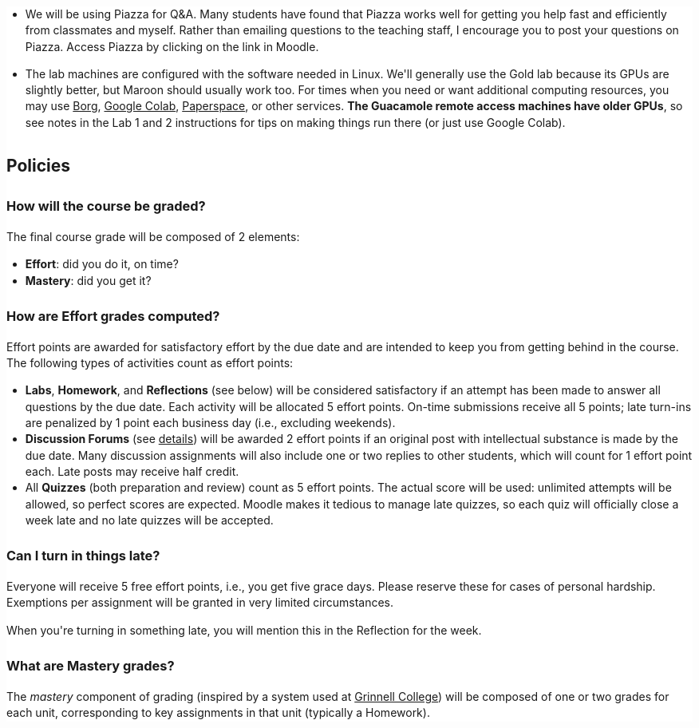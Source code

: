 - We will be using Piazza for Q&A. Many students have found that Piazza works well for getting you help fast and efficiently from classmates and myself. Rather than emailing questions to the teaching staff, I encourage you to post your questions on Piazza. Access Piazza by clicking on the link in Moodle.

- The lab machines are configured with the software needed in Linux. We'll generally use the Gold lab because its GPUs are slightly better, but Maroon should usually work too. For times when you need or want additional computing resources, you may use [Borg](https://borg.calvin.edu/), [Google Colab](https://colab.research.google.com/), [Paperspace](https://gradient.paperspace.com/), or other services. **The Guacamole remote access machines have older GPUs**, so see notes in the Lab 1 and 2 instructions for tips on making things run there (or just use Google Colab).

## Policies

### How will the course be graded?

The final course grade will be composed of 2 elements:

- **Effort**: did you do it, on time?
- **Mastery**: did you get it?

### How are Effort grades computed?

Effort points are awarded for satisfactory effort by the due date and are intended to keep you from getting behind in the course. The following types of activities count as effort points:

- **Labs**, **Homework**, and **Reflections** (see below) will be considered satisfactory if an attempt has been made to answer all questions by the due date. Each activity will be allocated 5 effort points. On-time submissions receive all 5 points; late turn-ins are penalized by 1 point each business day (i.e., excluding weekends).
- **Discussion Forums** (see [details](/discussions/)) will be awarded 2 effort points if an original post with intellectual substance is made by the due date. Many discussion assignments will also include one or two replies to other students, which will count for 1 effort point each. Late posts may receive half credit.
- All **Quizzes** (both preparation and review) count as 5 effort points. The actual score will be used: unlimited attempts will be allowed, so perfect scores are expected. Moodle makes it tedious to manage late quizzes, so each quiz will officially close a week late and no late quizzes will be accepted.

### Can I turn in things late?

Everyone will receive 5 free effort points, i.e., you get five grace days. Please reserve these for cases of personal hardship. Exemptions per assignment will be granted in very limited circumstances.

When you're turning in something late, you will mention this in the Reflection for the week.

### What are Mastery grades?

The *mastery* component of grading (inspired by a system used at [Grinnell College](https://osera.cs.grinnell.edu/csc151/syllabus/)) will be composed of one or two grades for each unit, corresponding to key assignments in that unit (typically a Homework).
